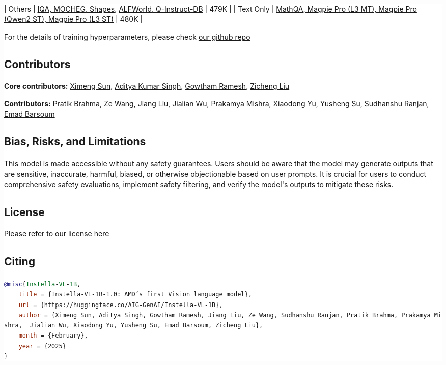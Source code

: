 | Others | 	[IQA, MOCHEG, Shapes](https://huggingface.co/datasets/MMInstruction/M3IT), [ALFWorld, Q-Instruct-DB](https://huggingface.co/datasets/nyu-visionx/Cambrian-10M/) | 479K |
| Text Only    | [MathQA, Magpie Pro (L3 MT), Magpie Pro (Qwen2 ST), Magpie Pro (L3 ST)](https://huggingface.co/datasets/lmms-lab/LLaVA-OneVision-Data)    | 480K |


For the details of training hyperparameters, please check [our github repo](https://github.com/AMD-AIG-AIMA/AMD-LLaVA-NeXT/tree/instellavl)

## Contributors
**Core contributors:** [Ximeng Sun](https://sunxm2357.github.io/), [Aditya Kumar Singh](https://rodosingh.github.io), [Gowtham Ramesh](https://www.linkedin.com/in/gowtham1/), [Zicheng Liu](https://zicliu.wixsite.com/mysite) 

**Contributors:** [Pratik Brahma](https://www.linkedin.com/in/pratik-p-brahma/), [Ze Wang](https://www.linkedin.com/in/ze-wang-1379601a5/), [Jiang Liu](https://joellliu.github.io/), [Jialian Wu](https://jialianwu.com/), [Prakamya Mishra](https://prakamya-mishra.github.io/), [Xiaodong Yu](https://www.xiaodongyu.me/), [Yusheng Su](https://yushengsu-thu.github.io/), [Sudhanshu Ranjan](https://www.linkedin.com/in/sudhanshu-ranjan-33a216124), [Emad Barsoum](https://www.linkedin.com/in/ebarsoum/)

##  Bias, Risks, and Limitations
This model is made accessible without any safety guarantees. Users should be aware that the model may generate outputs that are sensitive, inaccurate, harmful, biased, or otherwise objectionable based on user prompts. It is crucial for users to conduct comprehensive safety evaluations, implement safety filtering, and verify the model's outputs to mitigate these risks.

##  License
Please refer to our license [here](https://huggingface.co/AIG-GenAI/Instella-VL-1B/blob/main/LICENSE)

##  Citing

```bibtex
@misc{Instella-VL-1B, 
    title = {Instella-VL-1B-1.0: AMD’s first Vision language model}, 
    url = {https://huggingface.co/AIG-GenAI/Instella-VL-1B}, 
    author = {Ximeng Sun, Aditya Singh, Gowtham Ramesh, Jiang Liu, Ze Wang, Sudhanshu Ranjan, Pratik Brahma, Prakamya Mishra,  Jialian Wu, Xiaodong Yu, Yusheng Su, Emad Barsoum, Zicheng Liu}, 
    month = {February}, 
    year = {2025} 
} 
```